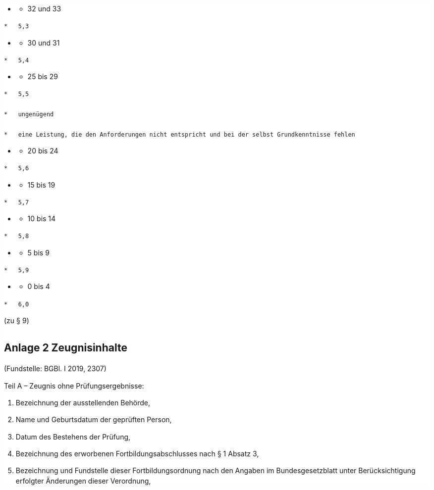 
*    *   32 und 33

    *   5,3


*    *   30 und 31

    *   5,4


*    *   25 bis 29

    *   5,5

    *   ungenügend

    *   eine Leistung, die den Anforderungen nicht entspricht und bei der selbst Grundkenntnisse fehlen


*    *   20 bis 24

    *   5,6


*    *   15 bis 19

    *   5,7


*    *   10 bis 14

    *   5,8


*    *   5 bis 9

    *   5,9


*    *   0 bis 4

    *   6,0



(zu § 9)

## Anlage 2 Zeugnisinhalte

(Fundstelle: BGBl. I 2019, 2307)

Teil A – Zeugnis ohne Prüfungsergebnisse:

1.  Bezeichnung der ausstellenden Behörde,


2.  Name und Geburtsdatum der geprüften Person,


3.  Datum des Bestehens der Prüfung,


4.  Bezeichnung des erworbenen Fortbildungsabschlusses nach § 1 Absatz 3,


5.  Bezeichnung und Fundstelle dieser Fortbildungsordnung nach den Angaben im Bundesgesetzblatt unter Berücksichtigung erfolgter Änderungen dieser Verordnung,
